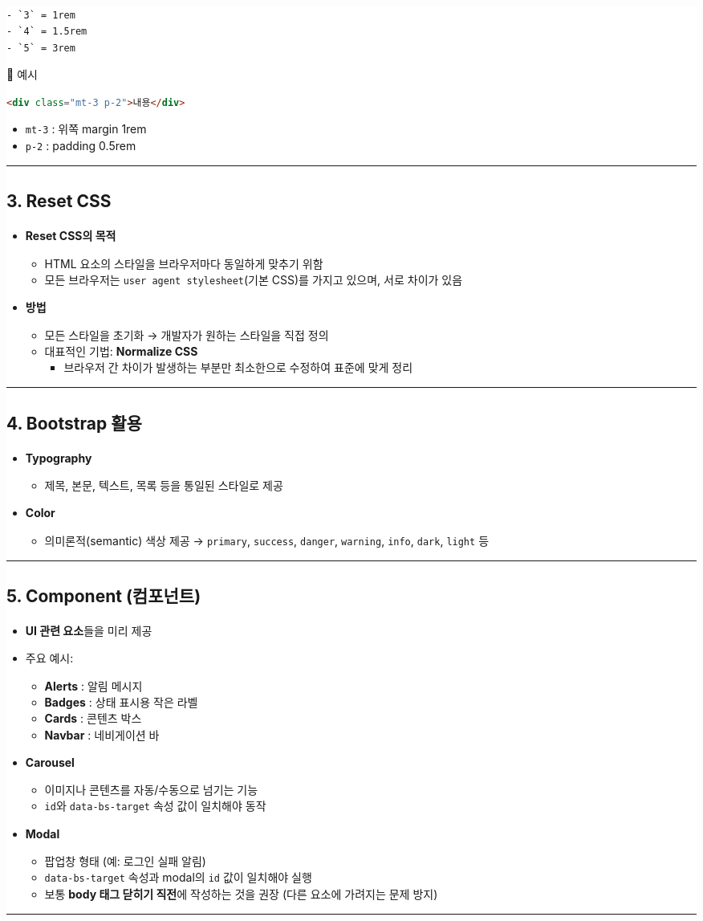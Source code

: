     - `3` = 1rem  
    - `4` = 1.5rem  
    - `5` = 3rem  

📌 예시  
```html
<div class="mt-3 p-2">내용</div>
```
- `mt-3` : 위쪽 margin 1rem  
- `p-2` : padding 0.5rem  

---

## 3. Reset CSS
- **Reset CSS의 목적**
  - HTML 요소의 스타일을 브라우저마다 동일하게 맞추기 위함  
  - 모든 브라우저는 `user agent stylesheet`(기본 CSS)를 가지고 있으며, 서로 차이가 있음  

- **방법**
  - 모든 스타일을 초기화 → 개발자가 원하는 스타일을 직접 정의  
  - 대표적인 기법: **Normalize CSS**
    - 브라우저 간 차이가 발생하는 부분만 최소한으로 수정하여 표준에 맞게 정리  

---

## 4. Bootstrap 활용
- **Typography**
  - 제목, 본문, 텍스트, 목록 등을 통일된 스타일로 제공  

- **Color**
  - 의미론적(semantic) 색상 제공 → `primary`, `success`, `danger`, `warning`, `info`, `dark`, `light` 등  

---

## 5. Component (컴포넌트)
- **UI 관련 요소**들을 미리 제공  
- 주요 예시:
  - **Alerts** : 알림 메시지  
  - **Badges** : 상태 표시용 작은 라벨  
  - **Cards** : 콘텐츠 박스  
  - **Navbar** : 네비게이션 바  

- **Carousel**
  - 이미지나 콘텐츠를 자동/수동으로 넘기는 기능  
  - `id`와 `data-bs-target` 속성 값이 일치해야 동작  

- **Modal**
  - 팝업창 형태 (예: 로그인 실패 알림)  
  - `data-bs-target` 속성과 modal의 `id` 값이 일치해야 실행  
  - 보통 **body 태그 닫히기 직전**에 작성하는 것을 권장 (다른 요소에 가려지는 문제 방지)  

---
